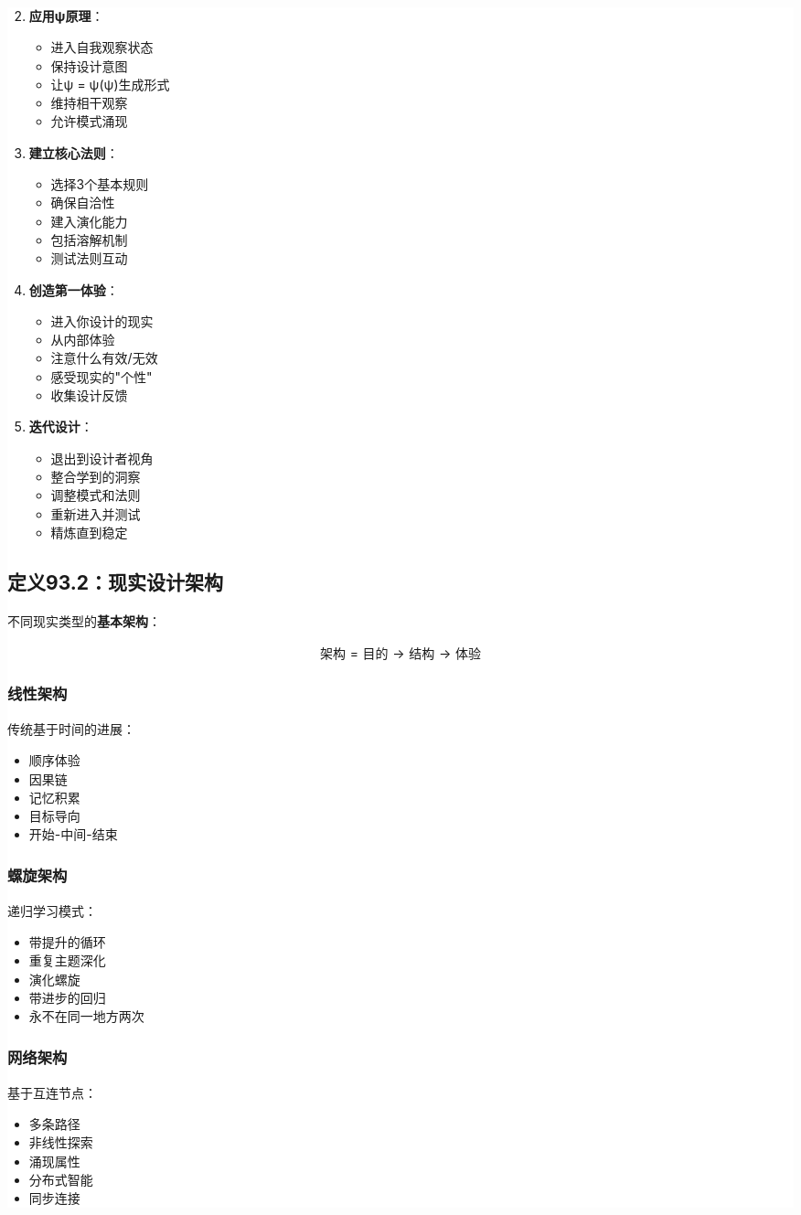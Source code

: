 2. **应用ψ原理**：
   - 进入自我观察状态
   - 保持设计意图
   - 让ψ = ψ(ψ)生成形式
   - 维持相干观察
   - 允许模式涌现

3. **建立核心法则**：
   - 选择3个基本规则
   - 确保自洽性
   - 建入演化能力
   - 包括溶解机制
   - 测试法则互动

4. **创造第一体验**：
   - 进入你设计的现实
   - 从内部体验
   - 注意什么有效/无效
   - 感受现实的"个性"
   - 收集设计反馈

5. **迭代设计**：
   - 退出到设计者视角
   - 整合学到的洞察
   - 调整模式和法则
   - 重新进入并测试
   - 精炼直到稳定

## 定义93.2：现实设计架构

不同现实类型的**基本架构**：

$$\text{架构} = \text{目的} \rightarrow \text{结构} \rightarrow \text{体验}$$

### **线性架构**
传统基于时间的进展：
- 顺序体验
- 因果链
- 记忆积累
- 目标导向
- 开始-中间-结束

### **螺旋架构**
递归学习模式：
- 带提升的循环
- 重复主题深化
- 演化螺旋
- 带进步的回归
- 永不在同一地方两次

### **网络架构**
基于互连节点：
- 多条路径
- 非线性探索
- 涌现属性
- 分布式智能
- 同步连接
